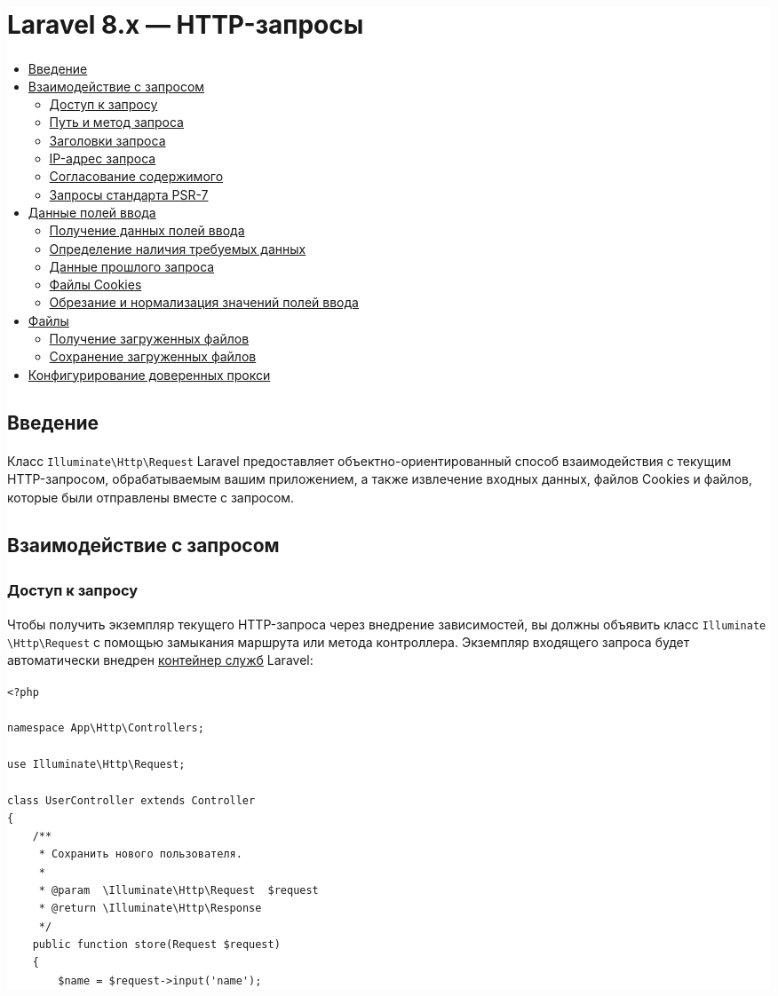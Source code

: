 # Laravel 8.x — HTTP-запросы

- [Введение](#introduction)
- [Взаимодействие с запросом](#interacting-with-the-request)
    - [Доступ к запросу](#accessing-the-request)
    - [Путь и метод запроса](#request-path-and-method)
    - [Заголовки запроса](#request-headers)
    - [IP-адрес запроса](#request-ip-address)
    - [Согласование содержимого](#content-negotiation)
    - [Запросы стандарта PSR-7](#psr7-requests)
- [Данные полей ввода](#input)
    - [Получение данных полей ввода](#retrieving-input)
    - [Определение наличия требуемых данных](#determining-if-input-is-present)
    - [Данные прошлого запроса](#old-input)
    - [Файлы Cookies](#cookies)
    - [Обрезание и нормализация значений полей ввода](#input-trimming-and-normalization)
- [Файлы](#files)
    - [Получение загруженных файлов](#retrieving-uploaded-files)
    - [Сохранение загруженных файлов](#storing-uploaded-files)
- [Конфигурирование доверенных прокси](#configuring-trusted-proxies)

<a name="introduction"></a>
## Введение

Класс `Illuminate\Http\Request` Laravel предоставляет объектно-ориентированный способ взаимодействия с текущим HTTP-запросом, обрабатываемым вашим приложением, а также извлечение входных данных, файлов Cookies и файлов, которые были отправлены вместе с запросом.

<a name="interacting-with-the-request"></a>
## Взаимодействие с запросом

<a name="accessing-the-request"></a>
### Доступ к запросу

Чтобы получить экземпляр текущего HTTP-запроса через внедрение зависимостей, вы должны объявить класс `Illuminate\Http\Request` с помощью замыкания маршрута или метода контроллера. Экземпляр входящего запроса будет автоматически внедрен [контейнер служб](container.md) Laravel:

    <?php

    namespace App\Http\Controllers;

    use Illuminate\Http\Request;

    class UserController extends Controller
    {
        /**
         * Сохранить нового пользователя.
         *
         * @param  \Illuminate\Http\Request  $request
         * @return \Illuminate\Http\Response
         */
        public function store(Request $request)
        {
            $name = $request->input('name');
